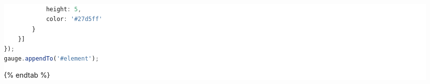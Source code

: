 ```typescript
            height: 5,
            color: '#27d5ff'
        }
    }]
});
gauge.appendTo('#element');

```

{% endtab %}